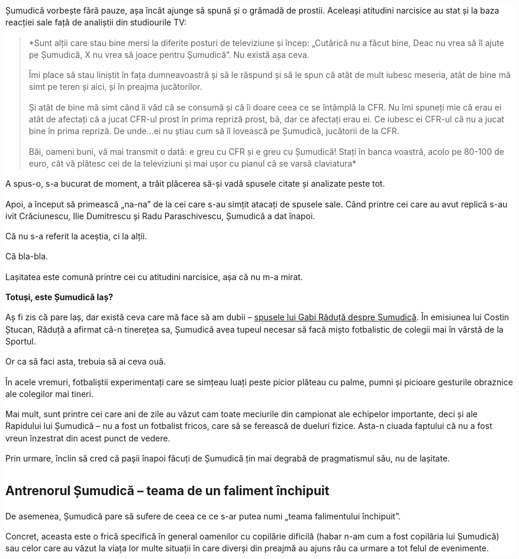 Șumudică vorbește fără pauze, așa încât ajunge să spună și o grămadă de prostii. Aceleași atitudini narcisice au stat și la baza reacției sale față de analiștii din studiourile TV:

> *Sunt alții care stau bine mersi la diferite posturi de televiziune și încep: „Cutărică nu a făcut bine, Deac nu vrea să îl ajute pe Șumudică, X nu vrea să joace pentru Șumudică”. Nu există așa ceva.
> 
> Îmi place să stau liniștit în fața dumneavoastră și să le răspund și să le spun că atât de mult iubesc meseria, atât de bine mă simt pe teren și aici, și în preajma jucătorilor.
> 
> Și atât de bine mă simt când îi văd că se consumă și că îi doare ceea ce se întâmplă la CFR. Nu îmi spuneți mie că erau ei atât de afectați că a jucat CFR-ul prost în prima repriză prost, bă, dar ce afectați erau ei. Ce iubesc ei CFR-ul că nu a jucat bine în prima repriză. De unde…ei nu știau cum să îl lovească pe Șumudică, jucătorii de la CFR.
> 
> Băi, oameni buni, vă mai transmit o dată: e greu cu CFR și e greu cu Șumudică! Stați în banca voastră, acolo pe 80-100 de euro, cât vă plătesc cei de la televiziuni și mai ușor cu pianul că se varsă claviatura*

A spus-o, s-a bucurat de moment, a trăit plăcerea să-și vadă spusele citate și analizate peste tot.

Apoi, a început să primească „na-na” de la cei care s-au simțit atacați de spusele sale. Când printre cei care au avut replică s-au ivit Crăciunescu, Ilie Dumitrescu și Radu Paraschivescu, Șumudică a dat înapoi.

Că nu s-a referit la aceștia, ci la alții.

Că bla-bla.

Lașitatea este comună printre cei cu atitudini narcisice, așa că nu m-a mirat.

**Totuși, este Șumudică laș?**

Aș fi zis că pare laș, dar există ceva care mă face să am dubii – [spusele lui Gabi Răduță despre Șumudică](https://www.gsp.ro/fotbal/liga-1/ba-te-omor-povestea-conflictului-nestiut-dintre-sumudica-si-o-legenda-a-fotbalului-romanesc-639138.html).  În emisiunea lui Costin Ștucan, Răduță a afirmat că-n tinerețea sa, Șumudică avea tupeul necesar să facă mișto fotbalistic de colegii mai în vârstă de la Sportul.

Or ca să faci asta, trebuia să ai ceva ouă.

În acele vremuri, fotbaliștii experimentați care se simțeau luați peste picior plăteau cu palme, pumni și picioare gesturile obraznice ale colegilor mai tineri.

Mai mult, sunt printre cei care ani de zile au văzut cam toate meciurile din campionat ale echipelor importante, deci și ale Rapidului lui Șumudică – nu a fost un fotbalist fricos, care să se ferească de dueluri fizice. Asta-n ciuada faptului că nu a fost vreun înzestrat din acest punct de vedere.

Prin urmare, înclin să cred că pașii înapoi făcuți de Șumudică țin mai degrabă de pragmatismul său, nu de lașitate.

## Antrenorul Șumudică – teama de un faliment închipuit

De asemenea, Șumudică pare să sufere de ceea ce ce s-ar putea numi „teama falimentului închipuit”.

Concret, aceasta este o frică  specifică în general oamenilor cu copilărie dificilă (habar n-am cum a fost copilăria lui Șumudică) sau celor care au văzut la viața lor multe situații în care diverși din preajmă au ajuns rău ca urmare a tot felul de evenimente.
